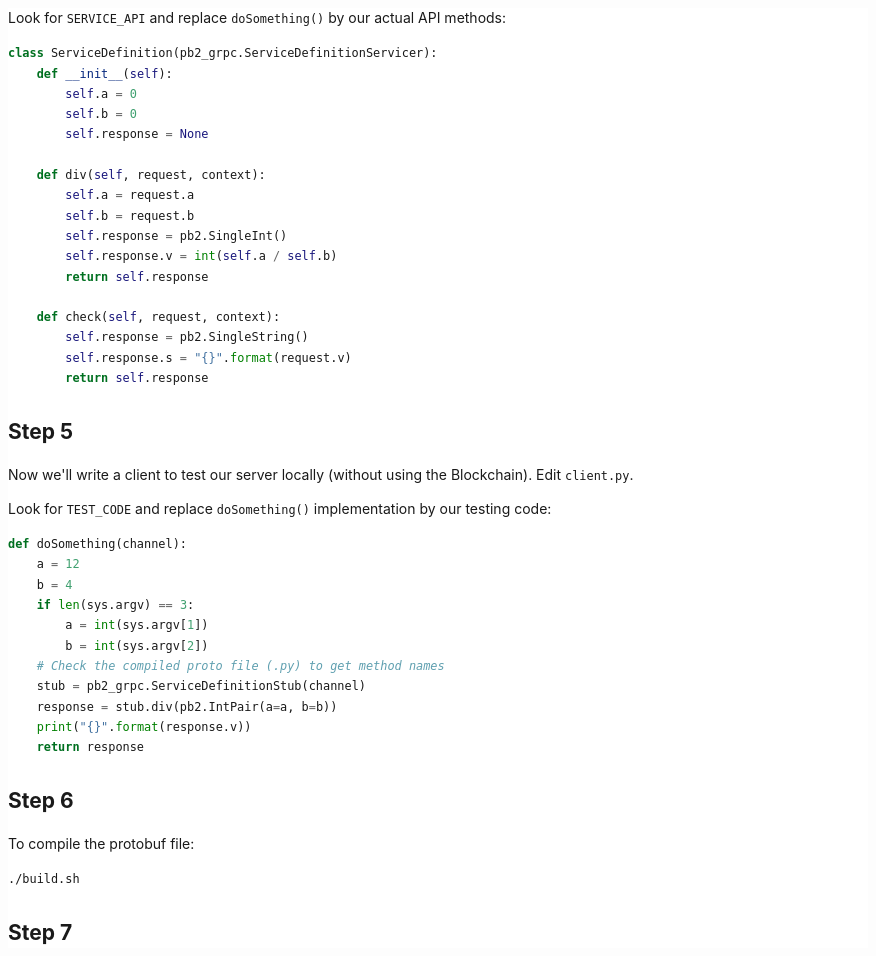 Look for `SERVICE_API` and replace `doSomething()` by our actual API methods:

```py
class ServiceDefinition(pb2_grpc.ServiceDefinitionServicer):
    def __init__(self):
        self.a = 0
        self.b = 0
        self.response = None

    def div(self, request, context):
        self.a = request.a
        self.b = request.b
        self.response = pb2.SingleInt()
        self.response.v = int(self.a / self.b)
        return self.response

    def check(self, request, context):
        self.response = pb2.SingleString()
        self.response.s = "{}".format(request.v)
        return self.response
```
## Step 5

Now we'll write a client to test our server locally (without using the
Blockchain). Edit `client.py`.

Look for `TEST_CODE` and replace `doSomething()` implementation by our
testing code:

```py
def doSomething(channel):
    a = 12
    b = 4
    if len(sys.argv) == 3:
        a = int(sys.argv[1])
        b = int(sys.argv[2])
    # Check the compiled proto file (.py) to get method names
    stub = pb2_grpc.ServiceDefinitionStub(channel)
    response = stub.div(pb2.IntPair(a=a, b=b))
    print("{}".format(response.v))
    return response
```

## Step 6

To compile the protobuf file:

```sh
./build.sh
```

## Step 7
